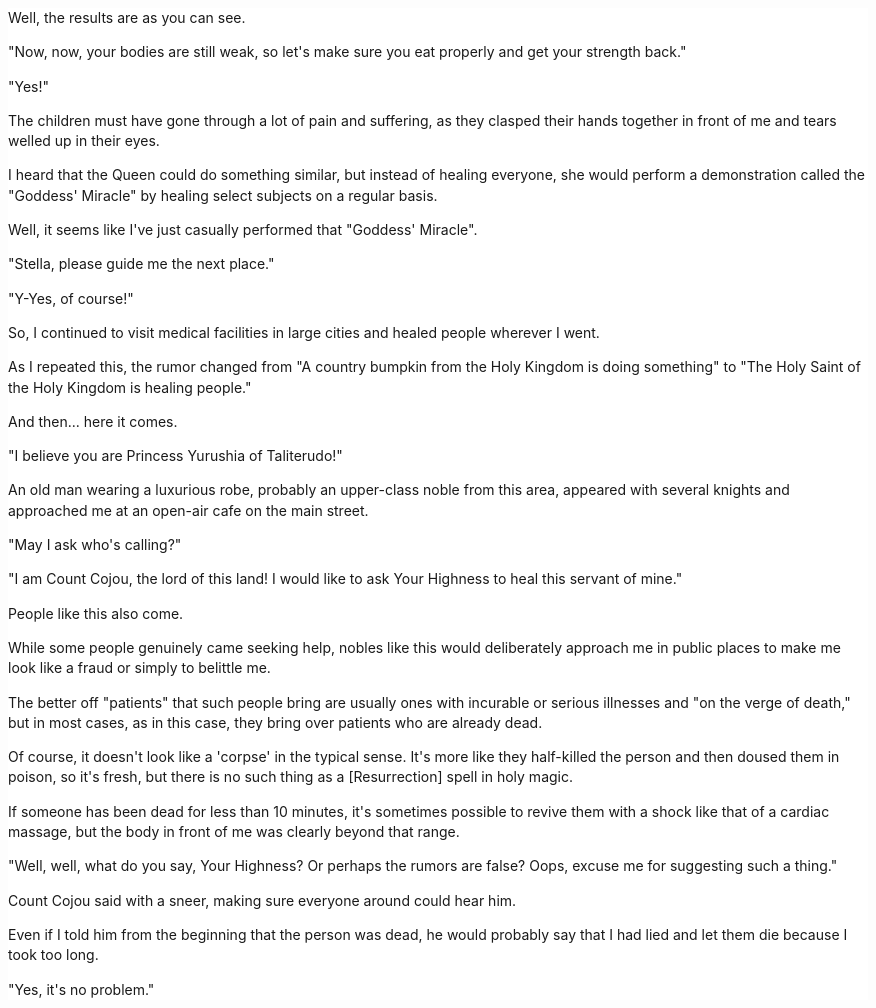 Well, the results are as you can see.

"Now, now, your bodies are still weak, so let's make sure you eat properly and get your strength back."

"Yes!"   
  
The children must have gone through a lot of pain and suffering, as they clasped their hands together in front of me and tears welled up in their eyes.

I heard that the Queen could do something similar, but instead of healing everyone, she would perform a demonstration called the "Goddess' Miracle" by healing select subjects on a regular basis.

Well, it seems like I've just casually performed that "Goddess' Miracle".

"Stella, please guide me the next place."

"Y-Yes, of course!"

So, I continued to visit medical facilities in large cities and healed people wherever I went.

As I repeated this, the rumor changed from "A country bumpkin from the Holy Kingdom is doing something" to "The Holy Saint of the Holy Kingdom is healing people."

And then... here it comes.

"I believe you are Princess Yurushia of Taliterudo!"

An old man wearing a luxurious robe, probably an upper-class noble from this area, appeared with several knights and approached me at an open-air cafe on the main street.

"May I ask who's calling?"

"I am Count Cojou, the lord of this land! I would like to ask Your Highness to heal this servant of mine."

People like this also come.

While some people genuinely came seeking help, nobles like this would deliberately approach me in public places to make me look like a fraud or simply to belittle me.

The better off "patients" that such people bring are usually ones with incurable or serious illnesses and "on the verge of death," but in most cases, as in this case, they bring over patients who are already dead.

Of course, it doesn't look like a 'corpse' in the typical sense. It's more like they half-killed the person and then doused them in poison, so it's fresh, but there is no such thing as a \[Resurrection\] spell in holy magic.

If someone has been dead for less than 10 minutes, it's sometimes possible to revive them with a shock like that of a cardiac massage, but the body in front of me was clearly beyond that range.

"Well, well, what do you say, Your Highness? Or perhaps the rumors are false? Oops, excuse me for suggesting such a thing."

Count Cojou said with a sneer, making sure everyone around could hear him.

Even if I told him from the beginning that the person was dead, he would probably say that I had lied and let them die because I took too long.

"Yes, it's no problem."
